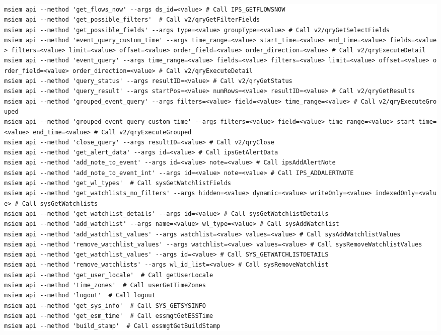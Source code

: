 ```
msiem api --method 'get_flows_now' --args ds_id=<value> # Call IPS_GETFLOWSNOW  
msiem api --method 'get_possible_filters'  # Call v2/qryGetFilterFields  
msiem api --method 'get_possible_fields' --args type=<value> groupType=<value> # Call v2/qryGetSelectFields  
msiem api --method 'event_query_custom_time' --args time_range=<value> start_time=<value> end_time=<value> fields=<value> filters=<value> limit=<value> offset=<value> order_field=<value> order_direction=<value> # Call v2/qryExecuteDetail  
msiem api --method 'event_query' --args time_range=<value> fields=<value> filters=<value> limit=<value> offset=<value> order_field=<value> order_direction=<value> # Call v2/qryExecuteDetail  
msiem api --method 'query_status' --args resultID=<value> # Call v2/qryGetStatus  
msiem api --method 'query_result' --args startPos=<value> numRows=<value> resultID=<value> # Call v2/qryGetResults  
msiem api --method 'grouped_event_query' --args filters=<value> field=<value> time_range=<value> # Call v2/qryExecuteGrouped  
msiem api --method 'grouped_event_query_custom_time' --args filters=<value> field=<value> time_range=<value> start_time=<value> end_time=<value> # Call v2/qryExecuteGrouped  
msiem api --method 'close_query' --args resultID=<value> # Call v2/qryClose  
msiem api --method 'get_alert_data' --args id=<value> # Call ipsGetAlertData  
msiem api --method 'add_note_to_event' --args id=<value> note=<value> # Call ipsAddAlertNote  
msiem api --method 'add_note_to_event_int' --args id=<value> note=<value> # Call IPS_ADDALERTNOTE  
msiem api --method 'get_wl_types'  # Call sysGetWatchlistFields  
msiem api --method 'get_watchlists_no_filters' --args hidden=<value> dynamic=<value> writeOnly=<value> indexedOnly=<value> # Call sysGetWatchlists  
msiem api --method 'get_watchlist_details' --args id=<value> # Call sysGetWatchlistDetails  
msiem api --method 'add_watchlist' --args name=<value> wl_type=<value> # Call sysAddWatchlist  
msiem api --method 'add_watchlist_values' --args watchlist=<value> values=<value> # Call sysAddWatchlistValues  
msiem api --method 'remove_watchlist_values' --args watchlist=<value> values=<value> # Call sysRemoveWatchlistValues  
msiem api --method 'get_watchlist_values' --args id=<value> # Call SYS_GETWATCHLISTDETAILS  
msiem api --method 'remove_watchlists' --args wl_id_list=<value> # Call sysRemoveWatchlist  
msiem api --method 'get_user_locale'  # Call getUserLocale  
msiem api --method 'time_zones'  # Call userGetTimeZones  
msiem api --method 'logout'  # Call logout  
msiem api --method 'get_sys_info'  # Call SYS_GETSYSINFO  
msiem api --method 'get_esm_time'  # Call essmgtGetESSTime  
msiem api --method 'build_stamp'  # Call essmgtGetBuildStamp  

```
